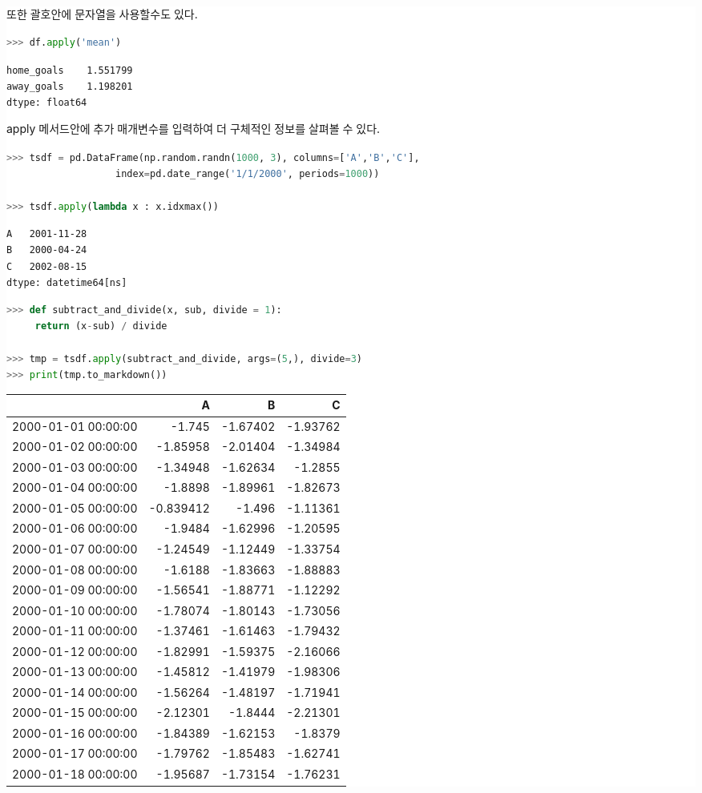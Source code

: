 또한 괄호안에 문자열을 사용할수도 있다.  

```Python  
>>> df.apply('mean')
```  

```  
home_goals    1.551799  
away_goals    1.198201  
dtype: float64  
```  

apply 메서드안에 추가 매개변수를 입력하여 더 구체적인 정보를 살펴볼 수 있다.  

```Python  
>>> tsdf = pd.DataFrame(np.random.randn(1000, 3), columns=['A','B','C'],
                   index=pd.date_range('1/1/2000', periods=1000))

>>> tsdf.apply(lambda x : x.idxmax())
```  

```  
A   2001-11-28  
B   2000-04-24  
C   2002-08-15  
dtype: datetime64[ns]  
```  

```Python  
>>> def subtract_and_divide(x, sub, divide = 1):
     return (x-sub) / divide

>>> tmp = tsdf.apply(subtract_and_divide, args=(5,), divide=3)
>>> print(tmp.to_markdown())
```  

|                     |         A |         B |         C |
|:--------------------|----------:|----------:|----------:|
| 2000-01-01 00:00:00 | -1.745    | -1.67402  | -1.93762  |
| 2000-01-02 00:00:00 | -1.85958  | -2.01404  | -1.34984  |
| 2000-01-03 00:00:00 | -1.34948  | -1.62634  | -1.2855   |
| 2000-01-04 00:00:00 | -1.8898   | -1.89961  | -1.82673  |
| 2000-01-05 00:00:00 | -0.839412 | -1.496    | -1.11361  |
| 2000-01-06 00:00:00 | -1.9484   | -1.62996  | -1.20595  |
| 2000-01-07 00:00:00 | -1.24549  | -1.12449  | -1.33754  |
| 2000-01-08 00:00:00 | -1.6188   | -1.83663  | -1.88883  |
| 2000-01-09 00:00:00 | -1.56541  | -1.88771  | -1.12292  |
| 2000-01-10 00:00:00 | -1.78074  | -1.80143  | -1.73056  |
| 2000-01-11 00:00:00 | -1.37461  | -1.61463  | -1.79432  |
| 2000-01-12 00:00:00 | -1.82991  | -1.59375  | -2.16066  |
| 2000-01-13 00:00:00 | -1.45812  | -1.41979  | -1.98306  |
| 2000-01-14 00:00:00 | -1.56264  | -1.48197  | -1.71941  |
| 2000-01-15 00:00:00 | -2.12301  | -1.8444   | -2.21301  |
| 2000-01-16 00:00:00 | -1.84389  | -1.62153  | -1.8379   |
| 2000-01-17 00:00:00 | -1.79762  | -1.85483  | -1.62741  |
| 2000-01-18 00:00:00 | -1.95687  | -1.73154  | -1.76231  |  